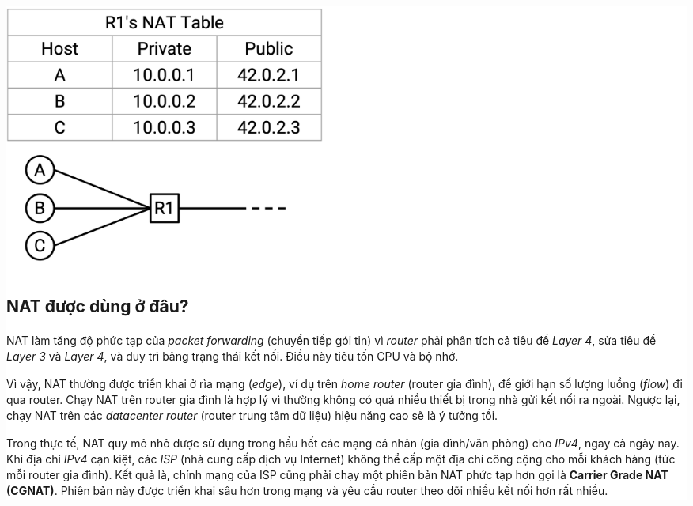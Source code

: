 <img width="400px" src="../assets/end-to-end/5-070-simpler-nat.png">

## NAT được dùng ở đâu?

NAT làm tăng độ phức tạp của *packet forwarding* (chuyển tiếp gói tin) vì *router* phải phân tích cả tiêu đề *Layer 4*, sửa tiêu đề *Layer 3* và *Layer 4*, và duy trì bảng trạng thái kết nối. Điều này tiêu tốn CPU và bộ nhớ.

Vì vậy, NAT thường được triển khai ở rìa mạng (*edge*), ví dụ trên *home router* (router gia đình), để giới hạn số lượng luồng (*flow*) đi qua router. Chạy NAT trên router gia đình là hợp lý vì thường không có quá nhiều thiết bị trong nhà gửi kết nối ra ngoài. Ngược lại, chạy NAT trên các *datacenter router* (router trung tâm dữ liệu) hiệu năng cao sẽ là ý tưởng tồi.

Trong thực tế, NAT quy mô nhỏ được sử dụng trong hầu hết các mạng cá nhân (gia đình/văn phòng) cho *IPv4*, ngay cả ngày nay. Khi địa chỉ *IPv4* cạn kiệt, các *ISP* (nhà cung cấp dịch vụ Internet) không thể cấp một địa chỉ công cộng cho mỗi khách hàng (tức mỗi router gia đình). Kết quả là, chính mạng của ISP cũng phải chạy một phiên bản NAT phức tạp hơn gọi là **Carrier Grade NAT (CGNAT)**. Phiên bản này được triển khai sâu hơn trong mạng và yêu cầu router theo dõi nhiều kết nối hơn rất nhiều.
